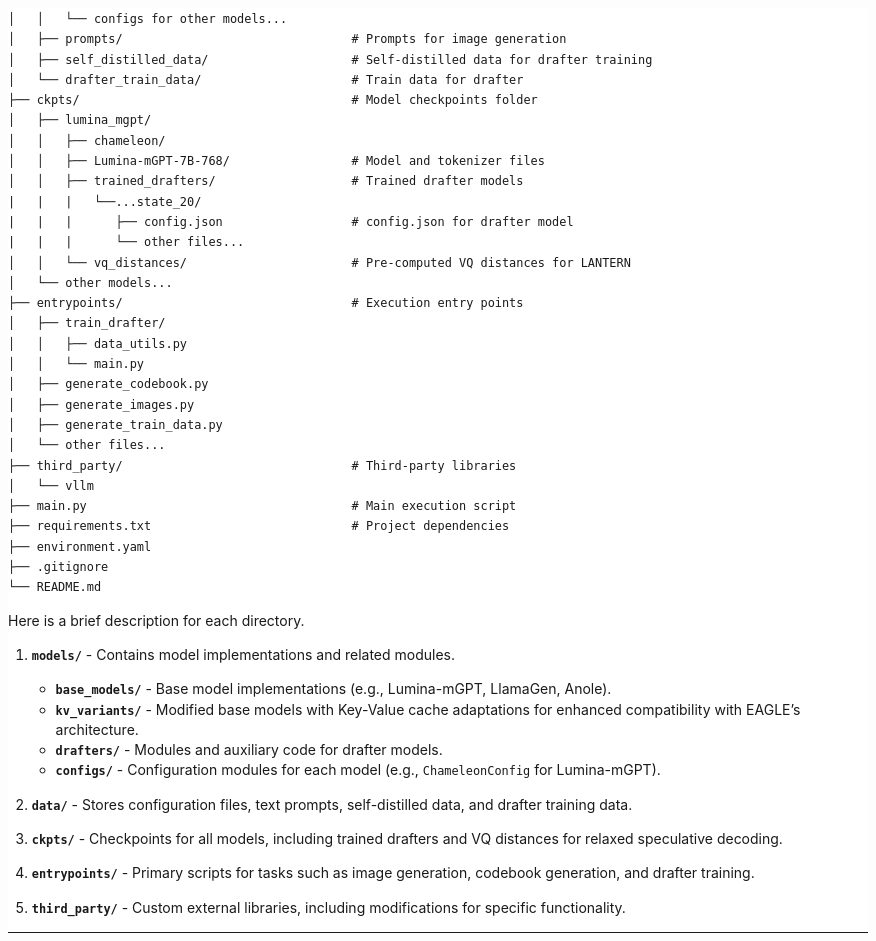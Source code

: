 ```
│   │   └── configs for other models...
│   ├── prompts/                                # Prompts for image generation
│   ├── self_distilled_data/                    # Self-distilled data for drafter training
│   └── drafter_train_data/                     # Train data for drafter
├── ckpts/                                      # Model checkpoints folder
│   ├── lumina_mgpt/
│   │   ├── chameleon/                      
│   │   ├── Lumina-mGPT-7B-768/                 # Model and tokenizer files
│   │   ├── trained_drafters/                   # Trained drafter models
|   |   |   └──...state_20/
|   |   |      ├── config.json                  # config.json for drafter model
|   |   |      └── other files...
│   │   └── vq_distances/                       # Pre-computed VQ distances for LANTERN
│   └── other models...
├── entrypoints/                                # Execution entry points
│   ├── train_drafter/
│   │   ├── data_utils.py
│   │   └── main.py
│   ├── generate_codebook.py
│   ├── generate_images.py
│   ├── generate_train_data.py
│   └── other files...
├── third_party/                                # Third-party libraries
│   └── vllm
├── main.py                                     # Main execution script
├── requirements.txt                            # Project dependencies
├── environment.yaml
├── .gitignore
└── README.md
```

Here is a brief description for each directory.
1. **`models/`** - Contains model implementations and related modules.
   - **`base_models/`** - Base model implementations (e.g., Lumina-mGPT, LlamaGen, Anole).
   - **`kv_variants/`** - Modified base models with Key-Value cache adaptations for enhanced compatibility with EAGLE’s architecture.
   - **`drafters/`** - Modules and auxiliary code for drafter models.
   - **`configs/`** - Configuration modules for each model (e.g., `ChameleonConfig` for Lumina-mGPT).

2. **`data/`** - Stores configuration files, text prompts, self-distilled data, and drafter training data.

3. **`ckpts/`** - Checkpoints for all models, including trained drafters and VQ distances for relaxed speculative decoding.

4. **`entrypoints/`** - Primary scripts for tasks such as image generation, codebook generation, and drafter training.

5. **`third_party/`** - Custom external libraries, including modifications for specific functionality.

---
